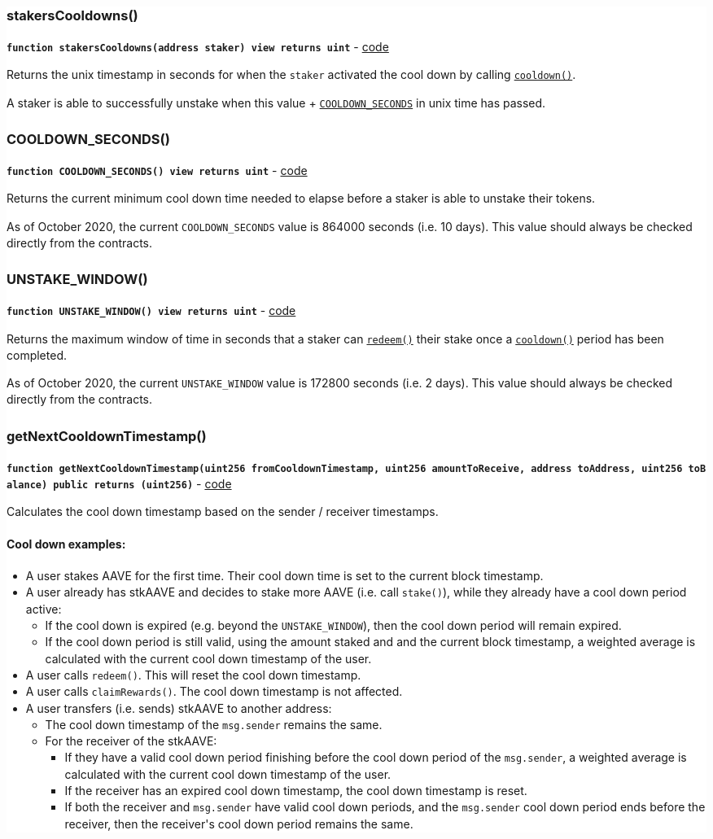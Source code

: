### stakersCooldowns()

**`function stakersCooldowns(address staker) view returns uint`** - [code](https://github.com/aave/safety-module/blob/3c8d5c30302c35239b6ea8c23ad3df36b485d7b6/contracts/stake/StakedToken.sol#L35)

Returns the unix timestamp in seconds for when the `staker` activated the cool down by calling [`cooldown()`](staking-aave.md#cooldown).

A staker is able to successfully unstake when this value + [`COOLDOWN_SECONDS`](staking-aave.md#cooldown\_seconds) in unix time has passed.

### COOLDOWN\_SECONDS()

**`function COOLDOWN_SECONDS() view returns uint`** - [code](https://github.com/aave/safety-module/blob/3c8d5c30302c35239b6ea8c23ad3df36b485d7b6/contracts/stake/StakedToken.sol#L26)

Returns the current minimum cool down time needed to elapse before a staker is able to unstake their tokens.

As of October 2020, the current `COOLDOWN_SECONDS` value is 864000 seconds (i.e. 10 days). This value should always be checked directly from the contracts.

### UNSTAKE\_WINDOW()

**`function UNSTAKE_WINDOW() view returns uint`** - [code](https://github.com/aave/safety-module/blob/3c8d5c30302c35239b6ea8c23ad3df36b485d7b6/contracts/stake/StakedToken.sol#L29)

Returns the maximum window of time in seconds that a staker can [`redeem()`](staking-aave.md#redeem) their stake once a [`cooldown()`](staking-aave.md#cooldown) period has been completed.

As of October 2020, the current `UNSTAKE_WINDOW` value is 172800 seconds (i.e. 2 days). This value should always be checked directly from the contracts.

### getNextCooldownTimestamp()

**`function getNextCooldownTimestamp(uint256 fromCooldownTimestamp, uint256 amountToReceive, address toAddress, uint256 toBalance) public returns (uint256)`** - [code](https://github.com/aave/safety-module/blob/3c8d5c30302c35239b6ea8c23ad3df36b485d7b6/contracts/stake/StakedToken.sol#L238)

Calculates the cool down timestamp based on the sender / receiver timestamps.

#### Cool down examples:

* A user stakes AAVE for the first time. Their cool down time is set to the current block timestamp.
* A user already has stkAAVE and decides to stake more AAVE (i.e. call `stake()`), while they already have a cool down period active:
  * If the cool down is expired (e.g. beyond the `UNSTAKE_WINDOW`), then the cool down period will remain expired.
  * If the cool down period is still valid, using the amount staked and and the current block timestamp, a weighted average is calculated with the current cool down timestamp of the user.
* A user calls `redeem()`. This will reset the cool down timestamp.
* A user calls `claimRewards()`. The cool down timestamp is not affected.
* A user transfers (i.e. sends) stkAAVE to another address:
  * The cool down timestamp of the `msg.sender` remains the same.
  * For the receiver of the stkAAVE:
    * If they have a valid cool down period finishing before the cool down period of the `msg.sender`, a weighted average is calculated with the current cool down timestamp of the user.
    * If the receiver has an expired cool down timestamp, the cool down timestamp is reset.
    * If both the receiver and `msg.sender` have valid cool down periods, and the `msg.sender` cool down period ends before the receiver, then the receiver's cool down period remains the same.
